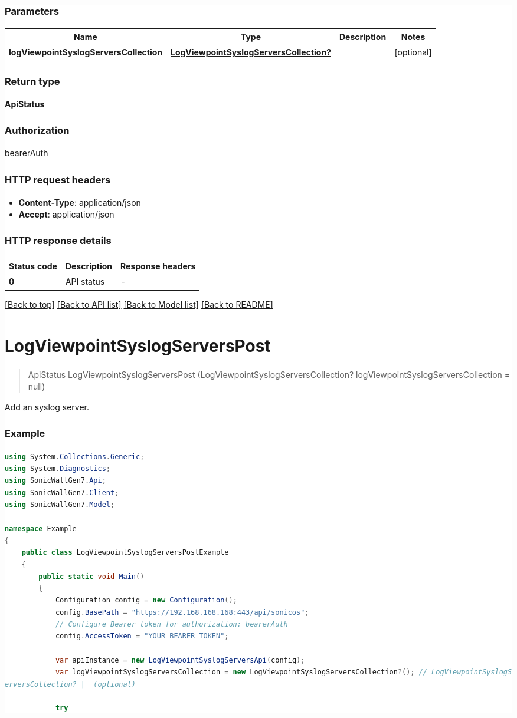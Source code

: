 ```csharp
```

### Parameters

| Name | Type | Description | Notes |
|------|------|-------------|-------|
| **logViewpointSyslogServersCollection** | [**LogViewpointSyslogServersCollection?**](LogViewpointSyslogServersCollection?.md) |  | [optional]  |

### Return type

[**ApiStatus**](ApiStatus.md)

### Authorization

[bearerAuth](../README.md#bearerAuth)

### HTTP request headers

 - **Content-Type**: application/json
 - **Accept**: application/json


### HTTP response details
| Status code | Description | Response headers |
|-------------|-------------|------------------|
| **0** | API status |  -  |

[[Back to top]](#) [[Back to API list]](../README.md#documentation-for-api-endpoints) [[Back to Model list]](../README.md#documentation-for-models) [[Back to README]](../README.md)

<a id="logviewpointsyslogserverspost"></a>
# **LogViewpointSyslogServersPost**
> ApiStatus LogViewpointSyslogServersPost (LogViewpointSyslogServersCollection? logViewpointSyslogServersCollection = null)



Add an syslog server.

### Example
```csharp
using System.Collections.Generic;
using System.Diagnostics;
using SonicWallGen7.Api;
using SonicWallGen7.Client;
using SonicWallGen7.Model;

namespace Example
{
    public class LogViewpointSyslogServersPostExample
    {
        public static void Main()
        {
            Configuration config = new Configuration();
            config.BasePath = "https://192.168.168.168:443/api/sonicos";
            // Configure Bearer token for authorization: bearerAuth
            config.AccessToken = "YOUR_BEARER_TOKEN";

            var apiInstance = new LogViewpointSyslogServersApi(config);
            var logViewpointSyslogServersCollection = new LogViewpointSyslogServersCollection?(); // LogViewpointSyslogServersCollection? |  (optional) 

            try
```